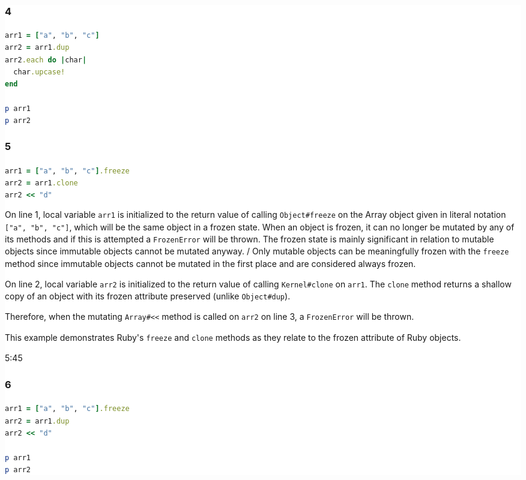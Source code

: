 

### 4 ###

```ruby
arr1 = ["a", "b", "c"]
arr2 = arr1.dup
arr2.each do |char|
  char.upcase!
end

p arr1
p arr2
```



### 5 ###

```ruby
arr1 = ["a", "b", "c"].freeze
arr2 = arr1.clone
arr2 << "d"
```

On line 1, local variable `arr1` is initialized to the return value of calling `Object#freeze` on the Array object given in literal notation `["a", "b", "c"]`, which will be the same object in a frozen state. When an object is frozen, it can no longer be mutated by any of its methods and if this is attempted a `FrozenError` will be thrown. The frozen state is mainly significant in relation to mutable objects since immutable objects cannot be mutated anyway. / Only mutable objects can be meaningfully frozen with the `freeze` method since immutable objects cannot be mutated in the first place and are considered always frozen.

On line 2, local variable `arr2` is initialized to the return value of calling `Kernel#clone` on `arr1`. The `clone` method returns a shallow copy of an object with its frozen attribute preserved (unlike `Object#dup`).

Therefore, when the mutating `Array#<<` method is called on `arr2` on line 3, a `FrozenError` will be thrown.

This example demonstrates Ruby's `freeze` and `clone` methods as they relate to the frozen attribute of Ruby objects.

5:45

### 6 ###

```ruby
arr1 = ["a", "b", "c"].freeze
arr2 = arr1.dup
arr2 << "d"

p arr1
p arr2
```

